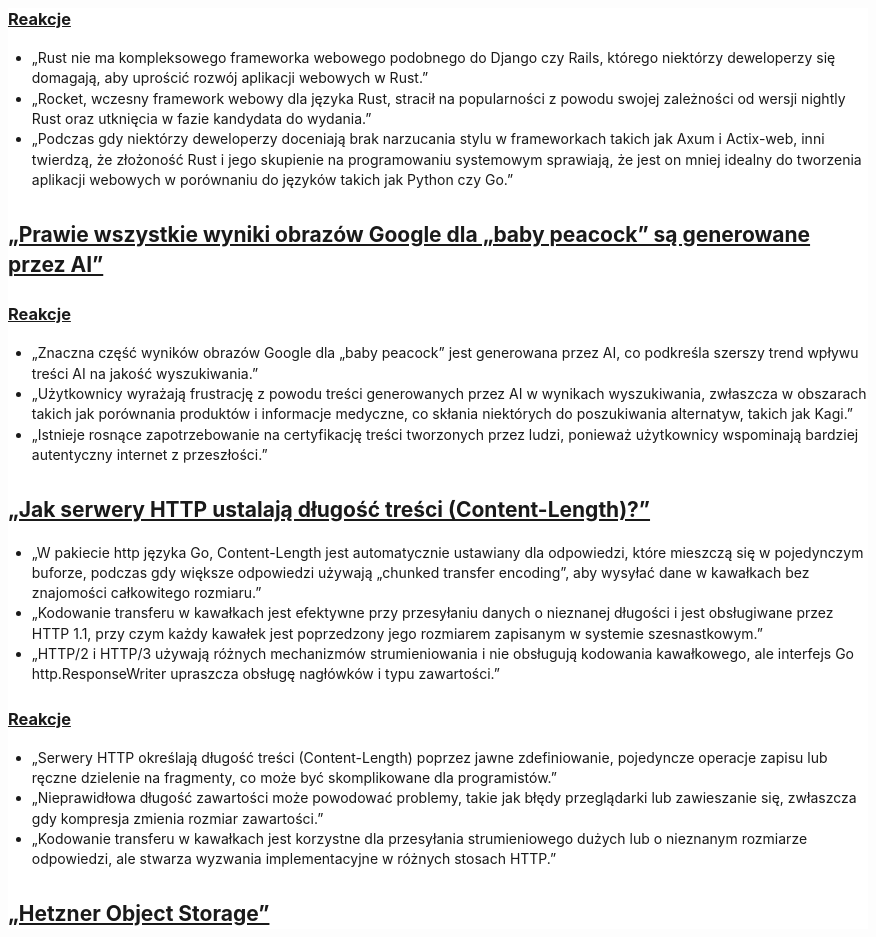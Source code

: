 ### [Reakcje](https://news.ycombinator.com/item?id=41760421)

- „Rust nie ma kompleksowego frameworka webowego podobnego do Django czy Rails, którego niektórzy deweloperzy się domagają, aby uprościć rozwój aplikacji webowych w Rust.”
- „Rocket, wczesny framework webowy dla języka Rust, stracił na popularności z powodu swojej zależności od wersji nightly Rust oraz utknięcia w fazie kandydata do wydania.”
- „Podczas gdy niektórzy deweloperzy doceniają brak narzucania stylu w frameworkach takich jak Axum i Actix-web, inni twierdzą, że złożoność Rust i jego skupienie na programowaniu systemowym sprawiają, że jest on mniej idealny do tworzenia aplikacji webowych w porównaniu do języków takich jak Python czy Go.”

## [„Prawie wszystkie wyniki obrazów Google dla „baby peacock” są generowane przez AI”](https://twitter.com/notengoprisa/status/1842550658102079556)

### [Reakcje](https://news.ycombinator.com/item?id=41767648)

- „Znaczna część wyników obrazów Google dla „baby peacock” jest generowana przez AI, co podkreśla szerszy trend wpływu treści AI na jakość wyszukiwania.”
- „Użytkownicy wyrażają frustrację z powodu treści generowanych przez AI w wynikach wyszukiwania, zwłaszcza w obszarach takich jak porównania produktów i informacje medyczne, co skłania niektórych do poszukiwania alternatyw, takich jak Kagi.”
- „Istnieje rosnące zapotrzebowanie na certyfikację treści tworzonych przez ludzi, ponieważ użytkownicy wspominają bardziej autentyczny internet z przeszłości.”

## [„Jak serwery HTTP ustalają długość treści (Content-Length)?”](https://aarol.dev/posts/go-contentlength/)

- „W pakiecie http języka Go, Content-Length jest automatycznie ustawiany dla odpowiedzi, które mieszczą się w pojedynczym buforze, podczas gdy większe odpowiedzi używają „chunked transfer encoding”, aby wysyłać dane w kawałkach bez znajomości całkowitego rozmiaru.”
- „Kodowanie transferu w kawałkach jest efektywne przy przesyłaniu danych o nieznanej długości i jest obsługiwane przez HTTP 1.1, przy czym każdy kawałek jest poprzedzony jego rozmiarem zapisanym w systemie szesnastkowym.”
- „HTTP/2 i HTTP/3 używają różnych mechanizmów strumieniowania i nie obsługują kodowania kawałkowego, ale interfejs Go http.ResponseWriter upraszcza obsługę nagłówków i typu zawartości.”

### [Reakcje](https://news.ycombinator.com/item?id=41762468)

- „Serwery HTTP określają długość treści (Content-Length) poprzez jawne zdefiniowanie, pojedyncze operacje zapisu lub ręczne dzielenie na fragmenty, co może być skomplikowane dla programistów.”
- „Nieprawidłowa długość zawartości może powodować problemy, takie jak błędy przeglądarki lub zawieszanie się, zwłaszcza gdy kompresja zmienia rozmiar zawartości.”
- „Kodowanie transferu w kawałkach jest korzystne dla przesyłania strumieniowego dużych lub o nieznanym rozmiarze odpowiedzi, ale stwarza wyzwania implementacyjne w różnych stosach HTTP.”

## [„Hetzner Object Storage”](https://docs.hetzner.com/storage/object-storage/)
